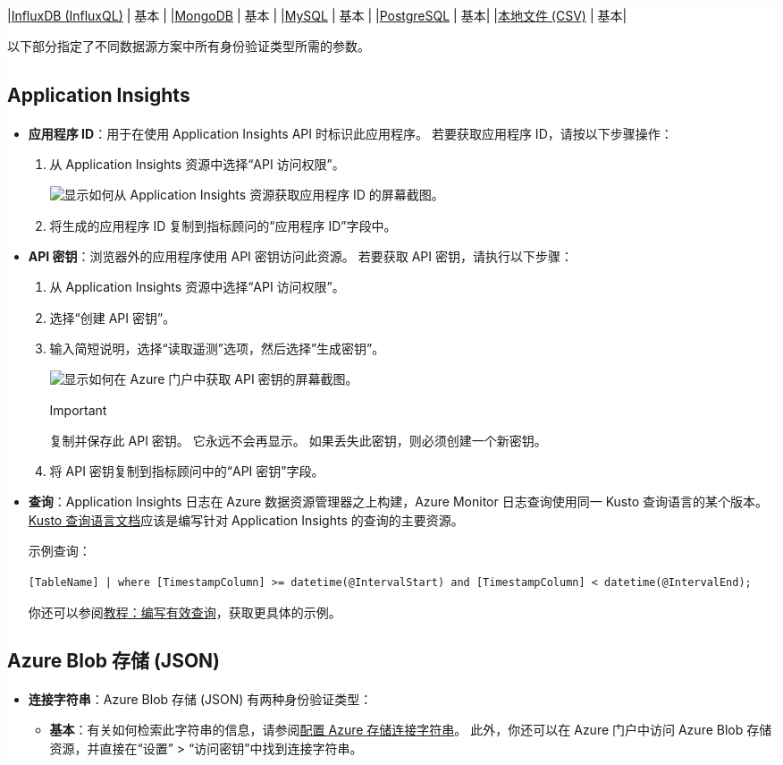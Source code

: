 |[InfluxDB (InfluxQL)](#influxdb) | 基本 |
|[MongoDB](#mongodb) | 基本 |
|[MySQL](#mysql) | 基本 |
|[PostgreSQL](#pgsql) | 基本|
|[本地文件 (CSV)](#csv) | 基本|

以下部分指定了不同数据源方案中所有身份验证类型所需的参数。 

## <a name="span-idappinsightsapplication-insightsspan"></a><span id="appinsights">Application Insights</span>

* **应用程序 ID**：用于在使用 Application Insights API 时标识此应用程序。 若要获取应用程序 ID，请按以下步骤操作：

   1. 从 Application Insights 资源中选择“API 访问权限”。
   
      ![显示如何从 Application Insights 资源获取应用程序 ID 的屏幕截图。](media/portal-app-insights-app-id.png)

   2. 将生成的应用程序 ID 复制到指标顾问的“应用程序 ID”字段中。 

* **API 密钥**：浏览器外的应用程序使用 API 密钥访问此资源。 若要获取 API 密钥，请执行以下步骤：

   1. 从 Application Insights 资源中选择“API 访问权限”。

   2. 选择“创建 API 密钥”。

   3. 输入简短说明，选择“读取遥测”选项，然后选择”生成密钥”。

      ![显示如何在 Azure 门户中获取 API 密钥的屏幕截图。](media/portal-app-insights-app-id-api-key.png)

       > [!IMPORTANT]
       > 复制并保存此 API 密钥。 它永远不会再显示。 如果丢失此密钥，则必须创建一个新密钥。

   4. 将 API 密钥复制到指标顾问中的“API 密钥”字段。

* **查询**：Application Insights 日志在 Azure 数据资源管理器之上构建，Azure Monitor 日志查询使用同一 Kusto 查询语言的某个版本。 [Kusto 查询语言文档](/azure/data-explorer/kusto/query)应该是编写针对 Application Insights 的查询的主要资源。 

    示例查询：

    ``` Kusto
    [TableName] | where [TimestampColumn] >= datetime(@IntervalStart) and [TimestampColumn] < datetime(@IntervalEnd);
    ```
    你还可以参阅[教程：编写有效查询](tutorials/write-a-valid-query.md)，获取更具体的示例。
  
## <a name="span-idblobazure-blob-storage-jsonspan"></a><span id="blob">Azure Blob 存储 (JSON)</span>

* **连接字符串**：Azure Blob 存储 (JSON) 有两种身份验证类型：

    * **基本**：有关如何检索此字符串的信息，请参阅[配置 Azure 存储连接字符串](../../storage/common/storage-configure-connection-string.md#configure-a-connection-string-for-an-azure-storage-account)。 此外，你还可以在 Azure 门户中访问 Azure Blob 存储资源，并直接在“设置” > “访问密钥”中找到连接字符串。
    